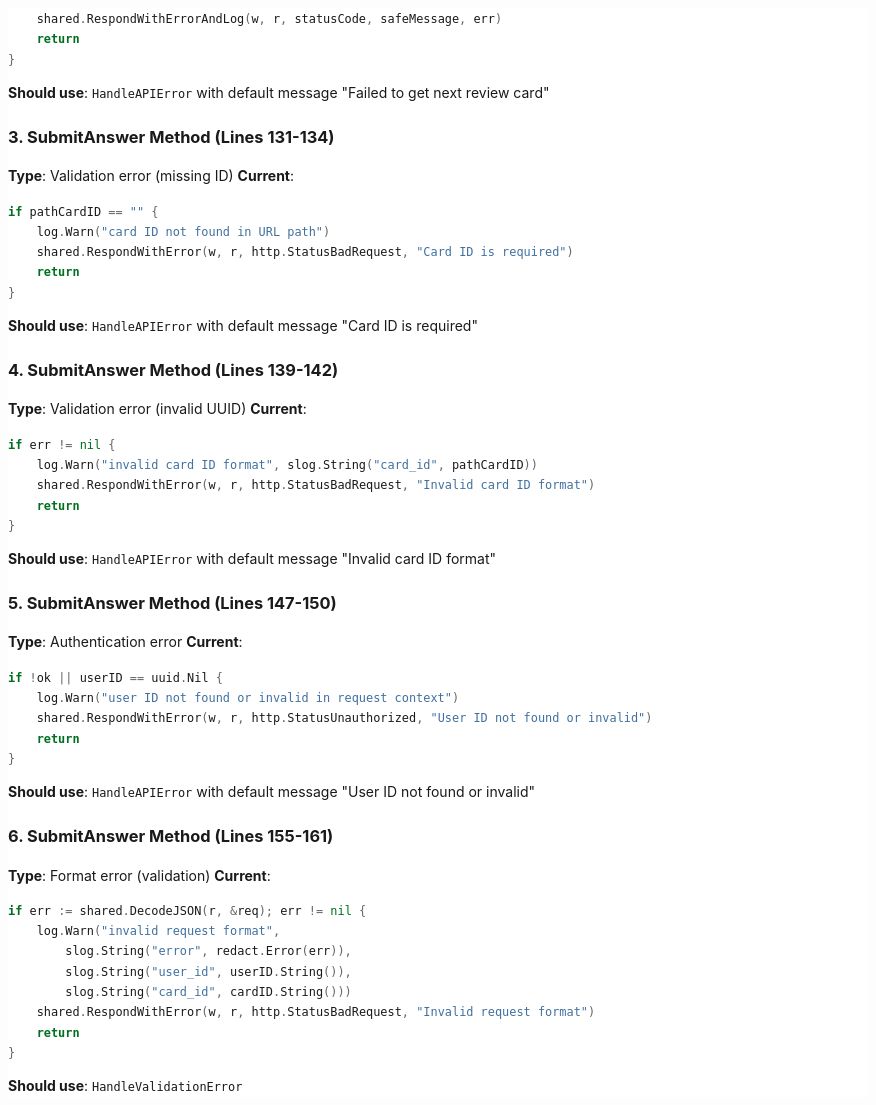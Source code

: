 ```go
    shared.RespondWithErrorAndLog(w, r, statusCode, safeMessage, err)
    return
}
```
**Should use**: `HandleAPIError` with default message "Failed to get next review card"

### 3. SubmitAnswer Method (Lines 131-134)
**Type**: Validation error (missing ID)
**Current**:
```go
if pathCardID == "" {
    log.Warn("card ID not found in URL path")
    shared.RespondWithError(w, r, http.StatusBadRequest, "Card ID is required")
    return
}
```
**Should use**: `HandleAPIError` with default message "Card ID is required"

### 4. SubmitAnswer Method (Lines 139-142)
**Type**: Validation error (invalid UUID)
**Current**:
```go
if err != nil {
    log.Warn("invalid card ID format", slog.String("card_id", pathCardID))
    shared.RespondWithError(w, r, http.StatusBadRequest, "Invalid card ID format")
    return
}
```
**Should use**: `HandleAPIError` with default message "Invalid card ID format"

### 5. SubmitAnswer Method (Lines 147-150)
**Type**: Authentication error
**Current**:
```go
if !ok || userID == uuid.Nil {
    log.Warn("user ID not found or invalid in request context")
    shared.RespondWithError(w, r, http.StatusUnauthorized, "User ID not found or invalid")
    return
}
```
**Should use**: `HandleAPIError` with default message "User ID not found or invalid"

### 6. SubmitAnswer Method (Lines 155-161)
**Type**: Format error (validation)
**Current**:
```go
if err := shared.DecodeJSON(r, &req); err != nil {
    log.Warn("invalid request format",
        slog.String("error", redact.Error(err)),
        slog.String("user_id", userID.String()),
        slog.String("card_id", cardID.String()))
    shared.RespondWithError(w, r, http.StatusBadRequest, "Invalid request format")
    return
}
```
**Should use**: `HandleValidationError`
